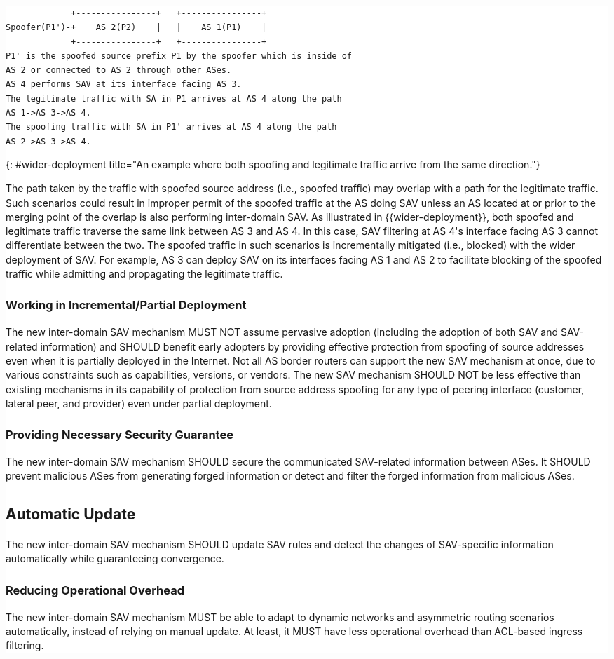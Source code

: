 ~~~~~~~~~~
             +----------------+   +----------------+
Spoofer(P1')-+    AS 2(P2)    |   |    AS 1(P1)    |    
             +----------------+   +----------------+
P1' is the spoofed source prefix P1 by the spoofer which is inside of 
AS 2 or connected to AS 2 through other ASes.
AS 4 performs SAV at its interface facing AS 3.
The legitimate traffic with SA in P1 arrives at AS 4 along the path
AS 1->AS 3->AS 4.
The spoofing traffic with SA in P1' arrives at AS 4 along the path
AS 2->AS 3->AS 4.
~~~~~~~~~~
{: #wider-deployment title="An example where both spoofing and legitimate traffic arrive from the same direction."}

The path taken by the traffic with spoofed source address (i.e., spoofed traffic) may overlap with a path for the legitimate traffic. Such scenarios could result in improper permit of the spoofed traffic at the AS doing SAV unless an AS located at or prior to the merging point of the overlap is also performing inter-domain SAV.
As illustrated in {{wider-deployment}}, both spoofed and legitimate traffic traverse the same link between AS 3 and AS 4. In this case, SAV filtering at AS 4's interface facing AS 3 cannot differentiate between the two.
The spoofed traffic in such scenarios is incrementally mitigated (i.e., blocked) with the wider deployment of SAV. For example, AS 3 can deploy SAV on its interfaces facing AS 1 and AS 2 to facilitate blocking of the spoofed traffic while admitting and propagating the legitimate traffic.


### Working in Incremental/Partial Deployment

The new inter-domain SAV mechanism MUST NOT assume pervasive adoption (including the adoption of both SAV and SAV-related information) and SHOULD benefit early adopters by providing effective protection from spoofing of source addresses even when it is partially deployed in the Internet. Not all AS border routers can support the new SAV mechanism at once, due to various constraints such as capabilities, versions, or vendors. The new SAV mechanism SHOULD NOT be less effective than existing mechanisms in its capability of protection from source address spoofing for any type of peering interface (customer, lateral peer, and provider) even under partial deployment. 

### Providing Necessary Security Guarantee

The new inter-domain SAV mechanism SHOULD secure the communicated SAV-related information between ASes. It SHOULD prevent malicious ASes from generating forged information or detect and filter the forged information from malicious ASes.


## Automatic Update

The new inter-domain SAV mechanism SHOULD update SAV rules and detect the changes of SAV-specific information automatically while guaranteeing convergence.

### Reducing Operational Overhead

The new inter-domain SAV mechanism MUST be able to adapt to dynamic networks and asymmetric routing scenarios automatically, instead of relying on manual update. At least, it MUST have less operational overhead than ACL-based ingress filtering.
